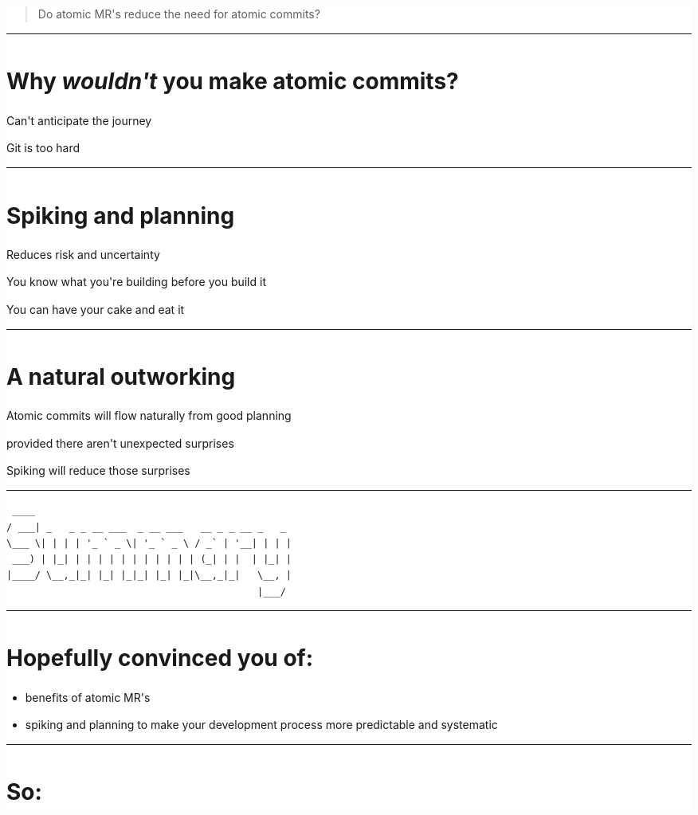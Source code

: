 > Do atomic MR's reduce the need for atomic commits?

---

# Why _wouldn't_ you make atomic commits?

Can't anticipate the journey

Git is too hard

---

# Spiking and planning

Reduces risk and uncertainty

You know what you're building before you build it

You can have your cake and eat it

---

# A natural outworking

Atomic commits will flow naturally from good planning

provided there aren't unexpected surprises

Spiking will reduce those surprises

---

```
 ____                                             
/ ___| _   _ _ __ ___  _ __ ___   __ _ _ __ _   _ 
\___ \| | | | '_ ` _ \| '_ ` _ \ / _` | '__| | | |
 ___) | |_| | | | | | | | | | | | (_| | |  | |_| |
|____/ \__,_|_| |_| |_|_| |_| |_|\__,_|_|   \__, |
                                            |___/ 
```

---

# Hopefully convinced you of:

- benefits of atomic MR's


- spiking and planning to make your development process more predictable and systematic

---

# So:
